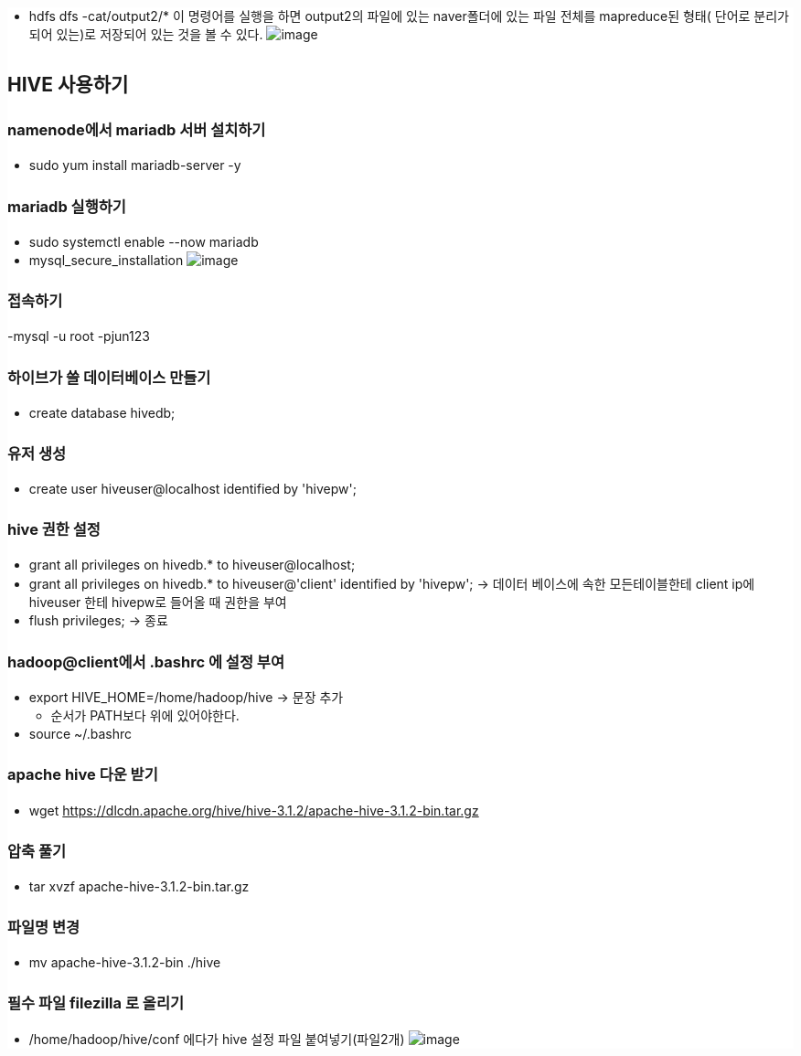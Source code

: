 - hdfs dfs -cat/output2/* 이 명령어를 실행을 하면 output2의 파일에 있는  naver폴더에 있는 파일 전체를 mapreduce된 형태( 단어로 분리가 되어 있는)로 저장되어 있는 것을 볼 수 있다.
 ![image](https://user-images.githubusercontent.com/85923524/186337881-8c0c3130-5c26-407c-bfd6-722fabae2687.png)

## HIVE 사용하기

### namenode에서 mariadb 서버 설치하기

- sudo yum install mariadb-server -y

### mariadb 실행하기
- sudo systemctl enable --now mariadb
- mysql_secure_installation
![image](https://user-images.githubusercontent.com/85923524/186344507-1d08b085-6a23-464b-8de4-8b633f1ab8c5.png)
### 접속하기
-mysql -u root -pjun123

### 하이브가 쓸 데이터베이스 만들기
- create database hivedb;
### 유저 생성
- create user hiveuser@localhost identified by 'hivepw';
### hive 권한 설정
- grant all privileges on hivedb.* to hiveuser@localhost;
- grant all privileges on hivedb.* to hiveuser@'client' identified by 'hivepw'; -> 데이터 베이스에 속한 모든테이블한테 client ip에 hiveuser 한테  hivepw로 들어올 때 권한을 부여
- flush privileges; -> 종료

### hadoop@client에서 .bashrc 에 설정 부여
- export HIVE_HOME=/home/hadoop/hive -> 문장 추가
	- 순서가 PATH보다 위에 있어야한다.
- source ~/.bashrc
### apache hive 다운 받기
- wget https://dlcdn.apache.org/hive/hive-3.1.2/apache-hive-3.1.2-bin.tar.gz

### 압축 풀기
- tar xvzf apache-hive-3.1.2-bin.tar.gz

### 파일명 변경
- mv apache-hive-3.1.2-bin ./hive


### 필수 파일 filezilla 로 올리기
- /home/hadoop/hive/conf 에다가 hive 설정 파일 붙여넣기(파일2개)
![image](https://user-images.githubusercontent.com/85923524/186348653-6b4ff3fe-5218-48d4-bde5-e359ef8c7699.png)
